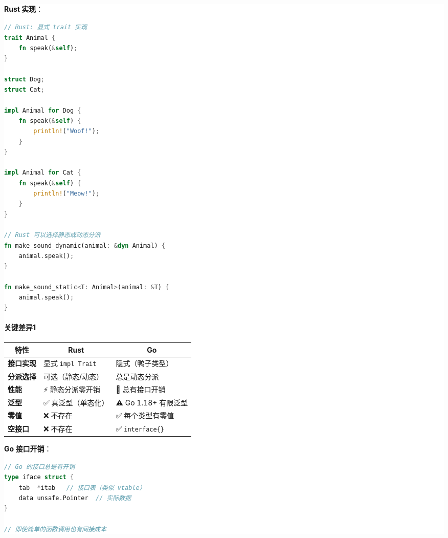 **Rust 实现**：

```rust
// Rust: 显式 trait 实现
trait Animal {
    fn speak(&self);
}

struct Dog;
struct Cat;

impl Animal for Dog {
    fn speak(&self) {
        println!("Woof!");
    }
}

impl Animal for Cat {
    fn speak(&self) {
        println!("Meow!");
    }
}

// Rust 可以选择静态或动态分派
fn make_sound_dynamic(animal: &dyn Animal) {
    animal.speak();
}

fn make_sound_static<T: Animal>(animal: &T) {
    animal.speak();
}
```

#### 关键差异1

| 特性 | Rust | Go |
|------|------|-----|
| **接口实现** | 显式 `impl Trait` | 隐式（鸭子类型） |
| **分派选择** | 可选（静态/动态） | 总是动态分派 |
| **性能** | ⚡ 静态分派零开销 | 🐢 总有接口开销 |
| **泛型** | ✅ 真泛型（单态化） | ⚠️ Go 1.18+ 有限泛型 |
| **零值** | ❌ 不存在 | ✅ 每个类型有零值 |
| **空接口** | ❌ 不存在 | ✅ `interface{}` |

**Go 接口开销**：

```go
// Go 的接口总是有开销
type iface struct {
    tab  *itab   // 接口表（类似 vtable）
    data unsafe.Pointer  // 实际数据
}

// 即使简单的函数调用也有间接成本
```
